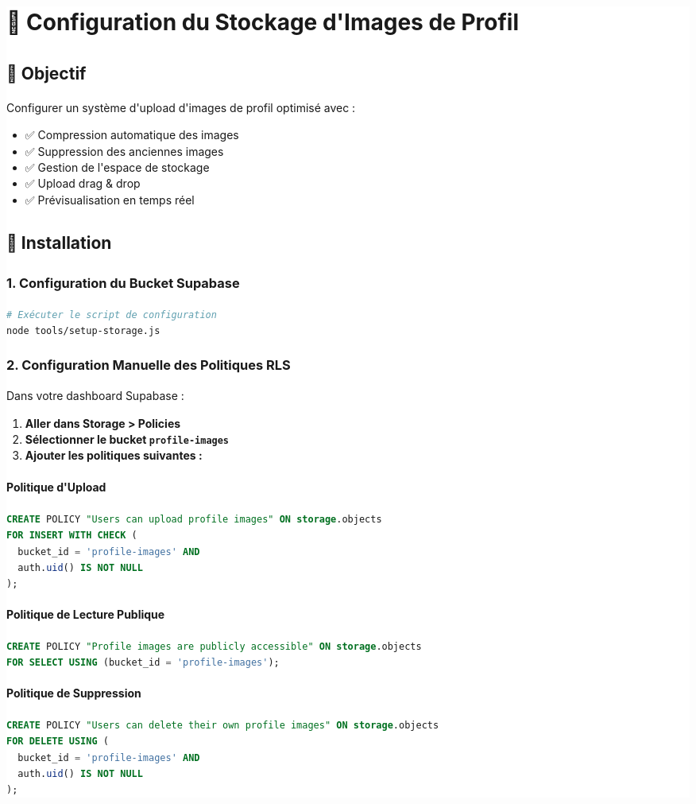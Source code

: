 # 📸 Configuration du Stockage d'Images de Profil

## 🎯 Objectif

Configurer un système d'upload d'images de profil optimisé avec :
- ✅ Compression automatique des images
- ✅ Suppression des anciennes images
- ✅ Gestion de l'espace de stockage
- ✅ Upload drag & drop
- ✅ Prévisualisation en temps réel

## 🚀 Installation

### 1. Configuration du Bucket Supabase

```bash
# Exécuter le script de configuration
node tools/setup-storage.js
```

### 2. Configuration Manuelle des Politiques RLS

Dans votre dashboard Supabase :

1. **Aller dans Storage > Policies**
2. **Sélectionner le bucket `profile-images`**
3. **Ajouter les politiques suivantes :**

#### Politique d'Upload
```sql
CREATE POLICY "Users can upload profile images" ON storage.objects
FOR INSERT WITH CHECK (
  bucket_id = 'profile-images' AND
  auth.uid() IS NOT NULL
);
```

#### Politique de Lecture Publique
```sql
CREATE POLICY "Profile images are publicly accessible" ON storage.objects
FOR SELECT USING (bucket_id = 'profile-images');
```

#### Politique de Suppression
```sql
CREATE POLICY "Users can delete their own profile images" ON storage.objects
FOR DELETE USING (
  bucket_id = 'profile-images' AND
  auth.uid() IS NOT NULL
);
```
